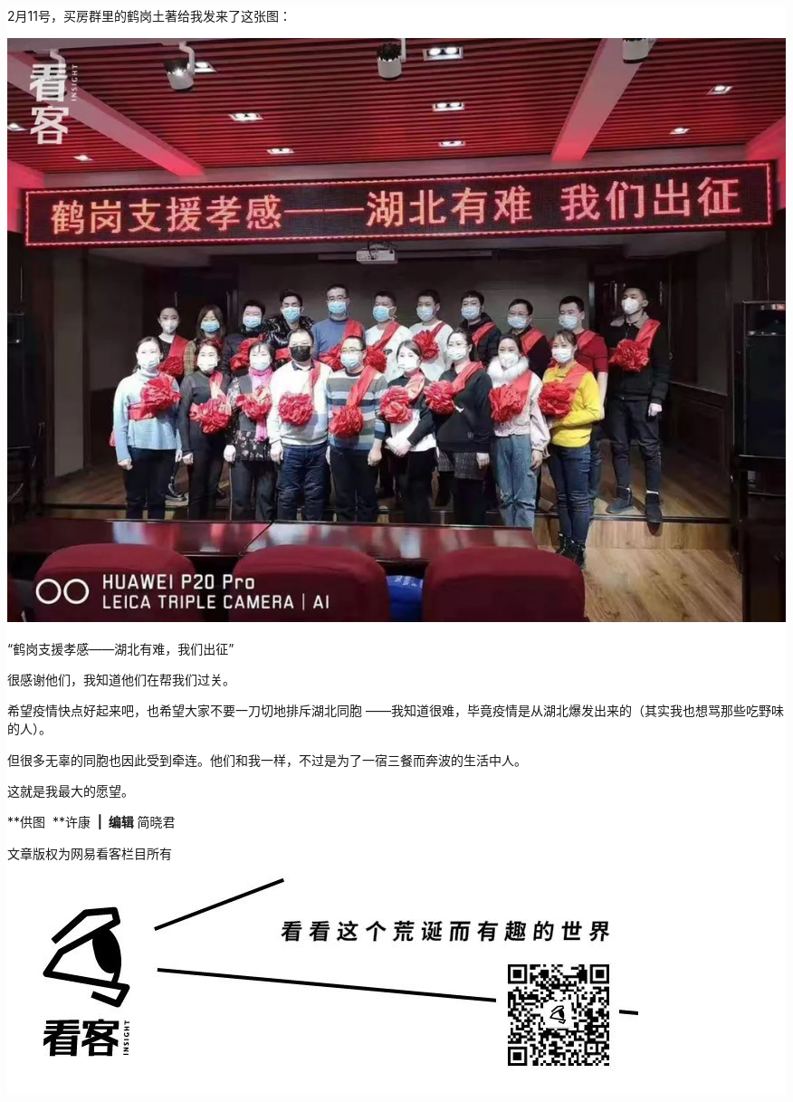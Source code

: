 2月11号，买房群里的鹤岗土著给我发来了这张图：

![](/images/post/f5b77d8abc251cc2cfcc22863b188391.jpg)

“鹤岗支援孝感——湖北有难，我们出征”

很感谢他们，我知道他们在帮我们过关。  

希望疫情快点好起来吧，也希望大家不要一刀切地排斥湖北同胞 ——我知道很难，毕竟疫情是从湖北爆发出来的（其实我也想骂那些吃野味的人）。

但很多无辜的同胞也因此受到牵连。他们和我一样，不过是为了一宿三餐而奔波的生活中人。

这就是我最大的愿望。

**供图  **许康  **|  编辑** 简晓君

文章版权为网易看客栏目所有

  

![](/images/post/0bec0477d5802f6d323cdea39ef99353.jpg)
